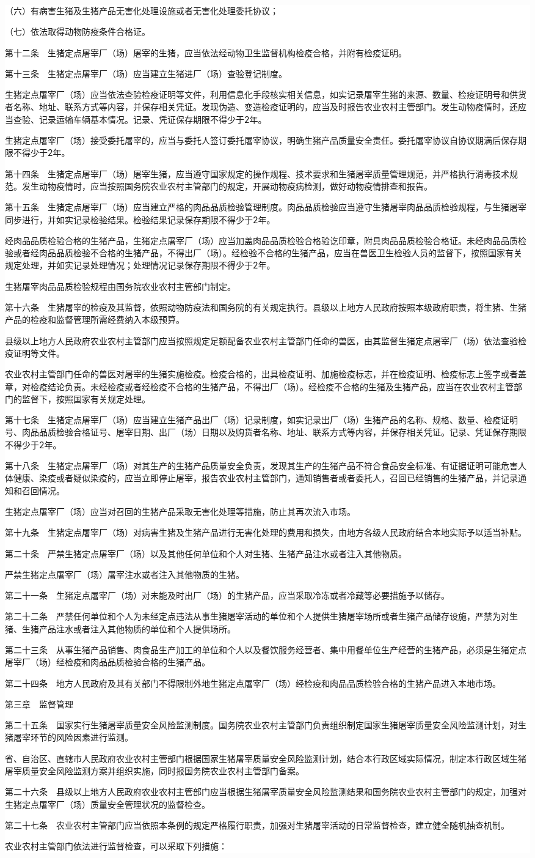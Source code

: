 （六）有病害生猪及生猪产品无害化处理设施或者无害化处理委托协议；

（七）依法取得动物防疫条件合格证。

第十二条　生猪定点屠宰厂（场）屠宰的生猪，应当依法经动物卫生监督机构检疫合格，并附有检疫证明。

第十三条　生猪定点屠宰厂（场）应当建立生猪进厂（场）查验登记制度。

生猪定点屠宰厂（场）应当依法查验检疫证明等文件，利用信息化手段核实相关信息，如实记录屠宰生猪的来源、数量、检疫证明号和供货者名称、地址、联系方式等内容，并保存相关凭证。发现伪造、变造检疫证明的，应当及时报告农业农村主管部门。发生动物疫情时，还应当查验、记录运输车辆基本情况。记录、凭证保存期限不得少于2年。

生猪定点屠宰厂（场）接受委托屠宰的，应当与委托人签订委托屠宰协议，明确生猪产品质量安全责任。委托屠宰协议自协议期满后保存期限不得少于2年。

第十四条　生猪定点屠宰厂（场）屠宰生猪，应当遵守国家规定的操作规程、技术要求和生猪屠宰质量管理规范，并严格执行消毒技术规范。发生动物疫情时，应当按照国务院农业农村主管部门的规定，开展动物疫病检测，做好动物疫情排查和报告。

第十五条　生猪定点屠宰厂（场）应当建立严格的肉品品质检验管理制度。肉品品质检验应当遵守生猪屠宰肉品品质检验规程，与生猪屠宰同步进行，并如实记录检验结果。检验结果记录保存期限不得少于2年。

经肉品品质检验合格的生猪产品，生猪定点屠宰厂（场）应当加盖肉品品质检验合格验讫印章，附具肉品品质检验合格证。未经肉品品质检验或者经肉品品质检验不合格的生猪产品，不得出厂（场）。经检验不合格的生猪产品，应当在兽医卫生检验人员的监督下，按照国家有关规定处理，并如实记录处理情况；处理情况记录保存期限不得少于2年。

生猪屠宰肉品品质检验规程由国务院农业农村主管部门制定。

第十六条　生猪屠宰的检疫及其监督，依照动物防疫法和国务院的有关规定执行。县级以上地方人民政府按照本级政府职责，将生猪、生猪产品的检疫和监督管理所需经费纳入本级预算。

县级以上地方人民政府农业农村主管部门应当按照规定足额配备农业农村主管部门任命的兽医，由其监督生猪定点屠宰厂（场）依法查验检疫证明等文件。

农业农村主管部门任命的兽医对屠宰的生猪实施检疫。检疫合格的，出具检疫证明、加施检疫标志，并在检疫证明、检疫标志上签字或者盖章，对检疫结论负责。未经检疫或者经检疫不合格的生猪产品，不得出厂（场）。经检疫不合格的生猪及生猪产品，应当在农业农村主管部门的监督下，按照国家有关规定处理。

第十七条　生猪定点屠宰厂（场）应当建立生猪产品出厂（场）记录制度，如实记录出厂（场）生猪产品的名称、规格、数量、检疫证明号、肉品品质检验合格证号、屠宰日期、出厂（场）日期以及购货者名称、地址、联系方式等内容，并保存相关凭证。记录、凭证保存期限不得少于2年。

第十八条　生猪定点屠宰厂（场）对其生产的生猪产品质量安全负责，发现其生产的生猪产品不符合食品安全标准、有证据证明可能危害人体健康、染疫或者疑似染疫的，应当立即停止屠宰，报告农业农村主管部门，通知销售者或者委托人，召回已经销售的生猪产品，并记录通知和召回情况。

生猪定点屠宰厂（场）应当对召回的生猪产品采取无害化处理等措施，防止其再次流入市场。

第十九条　生猪定点屠宰厂（场）对病害生猪及生猪产品进行无害化处理的费用和损失，由地方各级人民政府结合本地实际予以适当补贴。

第二十条　严禁生猪定点屠宰厂（场）以及其他任何单位和个人对生猪、生猪产品注水或者注入其他物质。

严禁生猪定点屠宰厂（场）屠宰注水或者注入其他物质的生猪。

第二十一条　生猪定点屠宰厂（场）对未能及时出厂（场）的生猪产品，应当采取冷冻或者冷藏等必要措施予以储存。

第二十二条　严禁任何单位和个人为未经定点违法从事生猪屠宰活动的单位和个人提供生猪屠宰场所或者生猪产品储存设施，严禁为对生猪、生猪产品注水或者注入其他物质的单位和个人提供场所。

第二十三条　从事生猪产品销售、肉食品生产加工的单位和个人以及餐饮服务经营者、集中用餐单位生产经营的生猪产品，必须是生猪定点屠宰厂（场）经检疫和肉品品质检验合格的生猪产品。

第二十四条　地方人民政府及其有关部门不得限制外地生猪定点屠宰厂（场）经检疫和肉品品质检验合格的生猪产品进入本地市场。

第三章　监督管理

第二十五条　国家实行生猪屠宰质量安全风险监测制度。国务院农业农村主管部门负责组织制定国家生猪屠宰质量安全风险监测计划，对生猪屠宰环节的风险因素进行监测。

省、自治区、直辖市人民政府农业农村主管部门根据国家生猪屠宰质量安全风险监测计划，结合本行政区域实际情况，制定本行政区域生猪屠宰质量安全风险监测方案并组织实施，同时报国务院农业农村主管部门备案。

第二十六条　县级以上地方人民政府农业农村主管部门应当根据生猪屠宰质量安全风险监测结果和国务院农业农村主管部门的规定，加强对生猪定点屠宰厂（场）质量安全管理状况的监督检查。

第二十七条　农业农村主管部门应当依照本条例的规定严格履行职责，加强对生猪屠宰活动的日常监督检查，建立健全随机抽查机制。

农业农村主管部门依法进行监督检查，可以采取下列措施：
